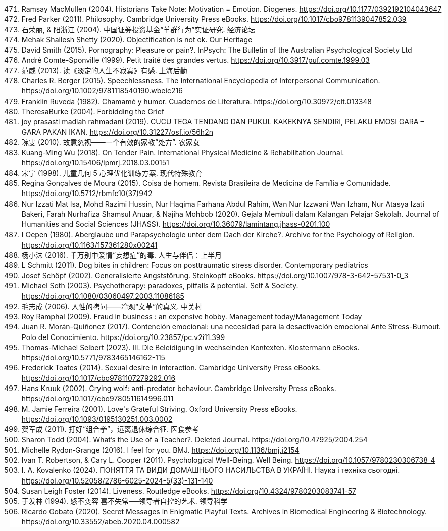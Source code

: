 471. Ramsay MacMullen (2004). Historians Take Note: Motivation = Emotion. Diogenes. https://doi.org/10.1177/0392192104043647
472. Fred Parker (2011). Philosophy. Cambridge University Press eBooks. https://doi.org/10.1017/cbo9781139047852.039
473. 石荣丽, & 阳浙江 (2004). 中国证券投资基金“羊群行为”实证研究. 经济论坛
474. Mehak Shailesh Shetty (2020). Objectification is not ok. Our Heritage
475. David Smith (2015). Pornography: Pleasure or pain?. InPsych: The Bulletin of the Australian Psychological Society Ltd
476. André Comte-Sponville (1999). Petit traité des grandes vertus. https://doi.org/10.3917/puf.comte.1999.03
477. 范威 (2013). 读《淡定的人生不寂寞》有感. 上海后勤
478. Charles R. Berger (2015). Speechlessness. The International Encyclopedia of Interpersonal Communication. https://doi.org/10.1002/9781118540190.wbeic216
479. Franklin Ruveda (1982). Chamamé y humor. Cuadernos de Literatura. https://doi.org/10.30972/clt.013348
480. TheresaBurke (2004). Forbidding the Grief
481. joy prasasti madiah rahmadani (2019). CUCU TEGA TENDANG DAN PUKUL KAKEKNYA SENDIRI, PELAKU EMOSI GARA – GARA PAKAN IKAN. https://doi.org/10.31227/osf.io/56h2n
482. 琬雯 (2010). 故意忽视——一个有效的家教“处方”. 农家女
483. Kuang‐Ming Wu (2018). On Tender Pain. International Physical Medicine & Rehabilitation Journal. https://doi.org/10.15406/ipmrj.2018.03.00151
484. 宋宁 (1998). 儿童几何 5 心理优化训练方案. 现代特殊教育
485. Regina Gonçalves de Moura (2015). Coisa de homem. Revista Brasileira de Medicina de Família e Comunidade. https://doi.org/10.5712/rbmfc10(37)942
486. Nur Izzati Mat Isa, Mohd Razimi Hussin, Nur Haqima Farhana Abdul Rahim, Wan Nur Izzwani Wan Izham, Nur Atasya Izati Bakeri, Farah Nurhafiza Shamsul Anuar, & Najiha Mohbob (2020). Gejala Membuli dalam Kalangan Pelajar Sekolah. Journal of Humanities and Social Sciences (JHASS). https://doi.org/10.36079/lamintang.jhass-0201.100
487. I Oepen (1980). Aberglaube und Parapsychologie unter dem Dach der Kirche?. Archive for the Psychology of Religion. https://doi.org/10.1163/157361280x00241
488. 杨小沫 (2016). 千万别中爱情“妄想症”的毒. 人生与伴侣：上半月
489. L Schmitt (2011). Dog bites in children: Focus on posttraumatic stress disorder. Contemporary pediatrics
490. Josef Schöpf (2002). Generalisierte Angststörung. Steinkopff eBooks. https://doi.org/10.1007/978-3-642-57531-0_3
491. Michael Soth (2003). Psychotherapy: paradoxes, pitfalls &amp; potential. Self & Society. https://doi.org/10.1080/03060497.2003.11086185
492. 毛志成 (2006). 人性的拷问——冷观“文革”的真义. 中关村
493. Roy Ramphal (2009). Fraud in business : an expensive hobby. Management today/Management Today
494. Juan R. Morán-Quiñonez (2017). Contención emocional: una necesidad para la desactivación emocional Ante Stress-Burnout. Polo del Conocimiento. https://doi.org/10.23857/pc.v2i11.399
495. Thomas-Michael Seibert (2023). III. Die Beleidigung in wechselnden Kontexten. Klostermann eBooks. https://doi.org/10.5771/9783465146162-115
496. Frederick Toates (2014). Sexual desire in interaction. Cambridge University Press eBooks. https://doi.org/10.1017/cbo9781107279292.016
497. Hans Kruuk (2002). Crying wolf: anti-predator behaviour. Cambridge University Press eBooks. https://doi.org/10.1017/cbo9780511614996.011
498. M. Jamie Ferreira (2001). Love's Grateful Striving. Oxford University Press eBooks. https://doi.org/10.1093/0195130251.003.0002
499. 贺军成 (2011). 打好“组合拳”，远离退休综合征. 医食参考
500. Sharon Todd (2004). What’s the Use of a Teacher?. Deleted Journal. https://doi.org/10.47925/2004.254
501. Michelle Rydon‐Grange (2016). I feel for you. BMJ. https://doi.org/10.1136/bmj.i2154
502. Ivan T. Robertson, & Cary L. Cooper (2011). Psychological Well-Being. Well Being. https://doi.org/10.1057/9780230306738_4
503. I. A. Kovalenko (2024). ПОНЯТТЯ ТА ВИДИ ДОМАШНЬОГО НАСИЛЬСТВА В УКРАЇНІ. Наука і техніка сьогодні. https://doi.org/10.52058/2786-6025-2024-5(33)-131-140
504. Susan Leigh Foster (2014). Liveness. Routledge eBooks. https://doi.org/10.4324/9780203083741-57
505. 于发林 (1994). 怒不变容 喜不失常──领导者自控的艺术. 领导科学
506. Ricardo Gobato (2020). Secret Messages in Enigmatic Playful Texts. Archives in Biomedical Engineering & Biotechnology. https://doi.org/10.33552/abeb.2020.04.000582